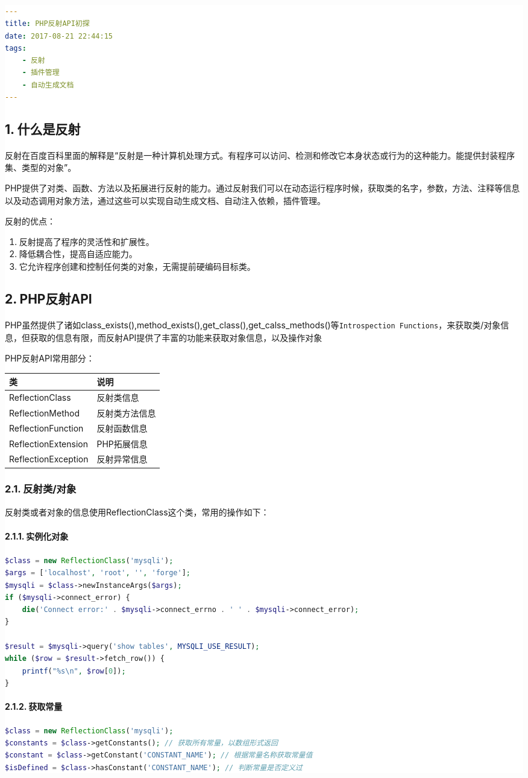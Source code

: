```yaml
---
title: PHP反射API初探
date: 2017-08-21 22:44:15
tags:
    - 反射
    - 插件管理
    - 自动生成文档
---
```


## 1. 什么是反射
反射在百度百科里面的解释是“反射是一种计算机处理方式。有程序可以访问、检测和修改它本身状态或行为的这种能力。能提供封装程序集、类型的对象”。

PHP提供了对类、函数、方法以及拓展进行反射的能力。通过反射我们可以在动态运行程序时候，获取类的名字，参数，方法、注释等信息以及动态调用对象方法，通过这些可以实现自动生成文档、自动注入依赖，插件管理。

反射的优点：
1. 反射提高了程序的灵活性和扩展性。
2. 降低耦合性，提高自适应能力。
3. 它允许程序创建和控制任何类的对象，无需提前硬编码目标类。


## 2. PHP反射API
PHP虽然提供了诸如class_exists(),method_exists(),get_class(),get_calss_methods()等`Introspection Functions`，来获取类/对象信息，但获取的信息有限，而反射API提供了丰富的功能来获取对象信息，以及操作对象

PHP反射API常用部分：

| 类 | 说明 |
| :--- | :--- |
| ReflectionClass | 反射类信息 |
| ReflectionMethod | 反射类方法信息 |
| ReflectionFunction | 反射函数信息 |
| ReflectionExtension | PHP拓展信息 |
| ReflectionException | 反射异常信息 |

### 2.1. 反射类/对象
反射类或者对象的信息使用ReflectionClass这个类，常用的操作如下：
#### 2.1.1. 实例化对象
```php
$class = new ReflectionClass('mysqli');
$args = ['localhost', 'root', '', 'forge'];
$mysqli = $class->newInstanceArgs($args);
if ($mysqli->connect_error) {
    die('Connect error:' . $mysqli->connect_errno . ' ' . $mysqli->connect_error);
}

$result = $mysqli->query('show tables', MYSQLI_USE_RESULT);
while ($row = $result->fetch_row()) {
    printf("%s\n", $row[0]);
}

```
#### 2.1.2. 获取常量
```php
$class = new ReflectionClass('mysqli');
$constants = $class->getConstants(); // 获取所有常量，以数组形式返回
$constant = $class->getConstant('CONSTANT_NAME'); // 根据常量名称获取常量值
$isDefined = $class->hasConstant('CONSTANT_NAME'); // 判断常量是否定义过
```